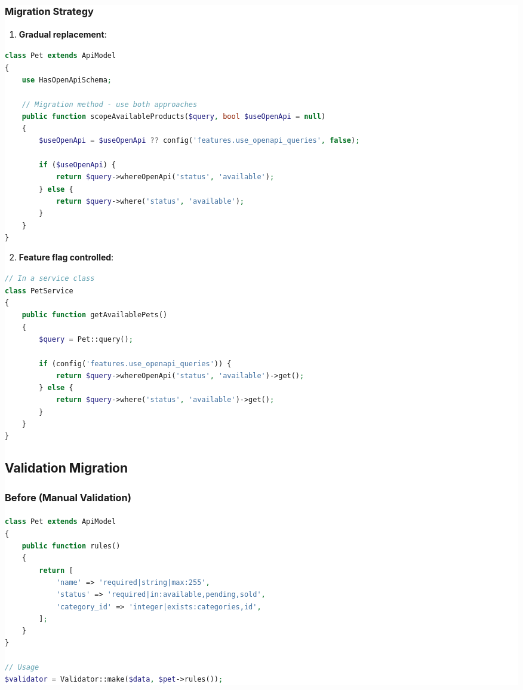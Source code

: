 ### Migration Strategy

1. **Gradual replacement**:
```php
class Pet extends ApiModel
{
    use HasOpenApiSchema;
    
    // Migration method - use both approaches
    public function scopeAvailableProducts($query, bool $useOpenApi = null)
    {
        $useOpenApi = $useOpenApi ?? config('features.use_openapi_queries', false);
        
        if ($useOpenApi) {
            return $query->whereOpenApi('status', 'available');
        } else {
            return $query->where('status', 'available');
        }
    }
}
```

2. **Feature flag controlled**:
```php
// In a service class
class PetService
{
    public function getAvailablePets()
    {
        $query = Pet::query();
        
        if (config('features.use_openapi_queries')) {
            return $query->whereOpenApi('status', 'available')->get();
        } else {
            return $query->where('status', 'available')->get();
        }
    }
}
```

## Validation Migration

### Before (Manual Validation)

```php
class Pet extends ApiModel
{
    public function rules()
    {
        return [
            'name' => 'required|string|max:255',
            'status' => 'required|in:available,pending,sold',
            'category_id' => 'integer|exists:categories,id',
        ];
    }
}

// Usage
$validator = Validator::make($data, $pet->rules());
```
